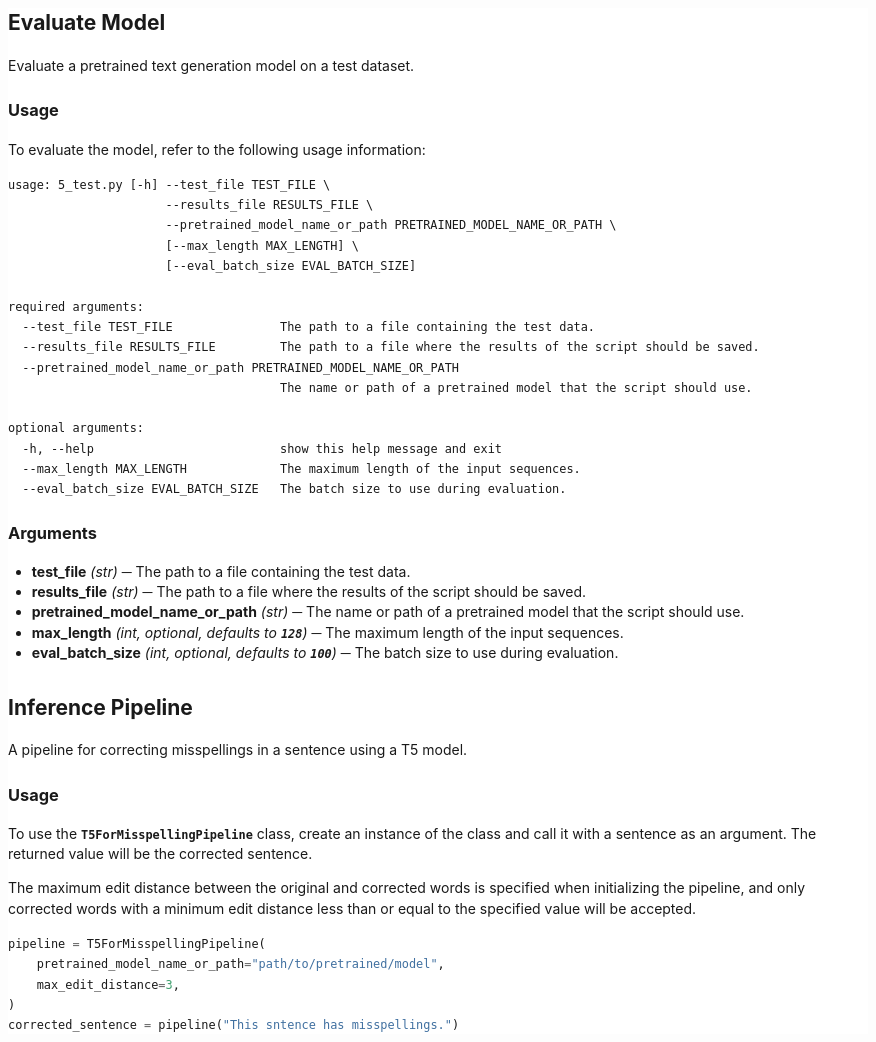 ## Evaluate Model
Evaluate a pretrained text generation model on a test dataset.

### Usage
To evaluate the model, refer to the following usage information:
```
usage: 5_test.py [-h] --test_file TEST_FILE \
                      --results_file RESULTS_FILE \
                      --pretrained_model_name_or_path PRETRAINED_MODEL_NAME_OR_PATH \
                      [--max_length MAX_LENGTH] \
                      [--eval_batch_size EVAL_BATCH_SIZE]

required arguments:
  --test_file TEST_FILE               The path to a file containing the test data.
  --results_file RESULTS_FILE         The path to a file where the results of the script should be saved.
  --pretrained_model_name_or_path PRETRAINED_MODEL_NAME_OR_PATH
                                      The name or path of a pretrained model that the script should use.

optional arguments:
  -h, --help                          show this help message and exit
  --max_length MAX_LENGTH             The maximum length of the input sequences.
  --eval_batch_size EVAL_BATCH_SIZE   The batch size to use during evaluation.
```

### Arguments
+ **test_file** *(str)* ─ The path to a file containing the test data.
+ **results_file** *(str)* ─ The path to a file where the results of the script should be saved.
+ **pretrained_model_name_or_path** *(str)* ─ The name or path of a pretrained model that the script should use.
+ **max_length** *(int, optional, defaults to **`128`**)* ─ The maximum length of the input sequences.
+ **eval_batch_size** *(int, optional, defaults to **`100`**)* ─ The batch size to use during evaluation.

## Inference Pipeline
A pipeline for correcting misspellings in a sentence using a T5 model.

### Usage
To use the **`T5ForMisspellingPipeline`** class, create an instance of the class and call it with a sentence as an argument.
The returned value will be the corrected sentence.

The maximum edit distance between the original and corrected words is specified when initializing the pipeline,
and only corrected words with a minimum edit distance less than or equal to the specified value will be accepted.
```python
pipeline = T5ForMisspellingPipeline(
    pretrained_model_name_or_path="path/to/pretrained/model",
    max_edit_distance=3,
)
corrected_sentence = pipeline("This sntence has misspellings.")
```

